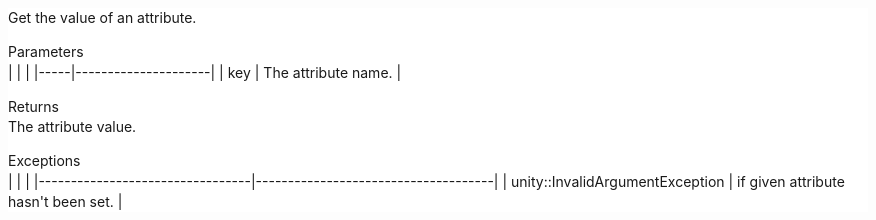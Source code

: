 Get the value of an attribute.

Parameters  
|     |                     |
|-----|---------------------|
| key | The attribute name. |



Returns  
The attribute value.



Exceptions  
|                                 |                                     |
|---------------------------------|-------------------------------------|
| unity::InvalidArgumentException | if given attribute hasn't been set. |

